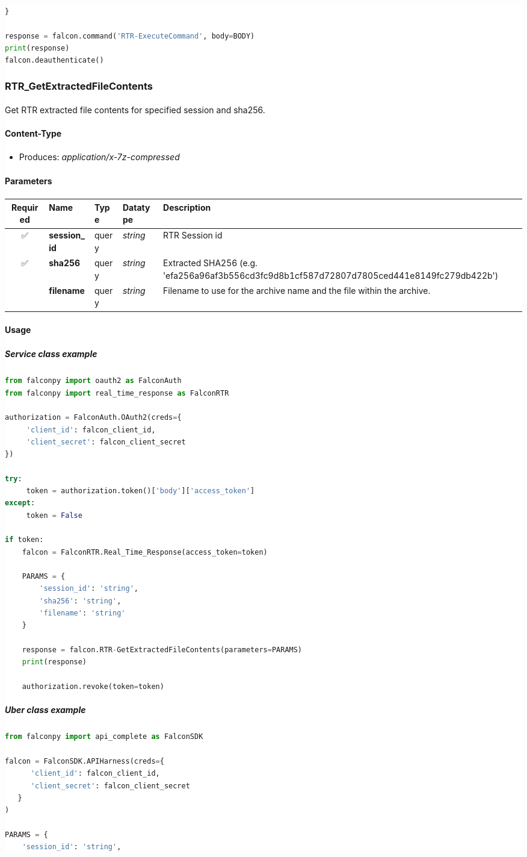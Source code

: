 ```python
}

response = falcon.command('RTR-ExecuteCommand', body=BODY)
print(response)
falcon.deauthenticate()
```
### RTR_GetExtractedFileContents
Get RTR extracted file contents for specified session and sha256.

#### Content-Type
- Produces: _application/x-7z-compressed_
#### Parameters
| Required | Name  | Type  | Datatype | Description |
| :---: | :---- | :---- | :-------- | :---------- |
| :white_check_mark: | __session_id__ | query | _string_ | RTR Session id |
| :white_check_mark: | __sha256__ | query | _string_ | Extracted SHA256 (e.g. 'efa256a96af3b556cd3fc9d8b1cf587d72807d7805ced441e8149fc279db422b') |
| | __filename__ | query | _string_ | Filename to use for the archive name and the file within the archive. |
#### Usage
##### Service class example
```python
from falconpy import oauth2 as FalconAuth
from falconpy import real_time_response as FalconRTR

authorization = FalconAuth.OAuth2(creds={
     'client_id': falcon_client_id,
     'client_secret': falcon_client_secret
})

try:
     token = authorization.token()['body']['access_token']
except:
     token = False

if token:
    falcon = FalconRTR.Real_Time_Response(access_token=token)

    PARAMS = {
        'session_id': 'string',
        'sha256': 'string',
        'filename': 'string'
    }

    response = falcon.RTR-GetExtractedFileContents(parameters=PARAMS)
    print(response)

    authorization.revoke(token=token)
```
##### Uber class example
```python
from falconpy import api_complete as FalconSDK

falcon = FalconSDK.APIHarness(creds={
      'client_id': falcon_client_id,
      'client_secret': falcon_client_secret
   }
)

PARAMS = {
    'session_id': 'string',
```